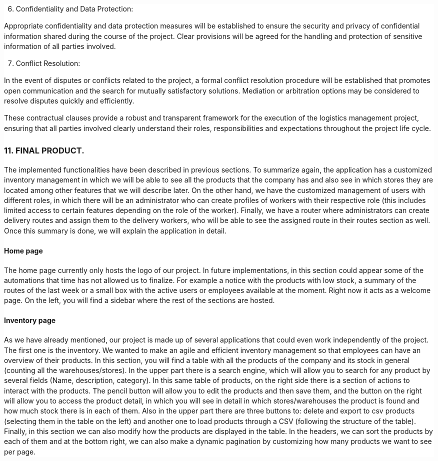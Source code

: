 6. Confidentiality and Data Protection:

Appropriate confidentiality and data protection measures will be established to ensure the security and privacy of confidential information shared during the course of the project. Clear provisions will be agreed for the handling and protection of sensitive information of all parties involved.

7. Conflict Resolution:

In the event of disputes or conflicts related to the project, a formal conflict resolution procedure will be established that promotes open communication and the search for mutually satisfactory solutions. Mediation or arbitration options may be considered to resolve disputes quickly and efficiently.

These contractual clauses provide a robust and transparent framework for the execution of the logistics management project, ensuring that all parties involved clearly understand their roles, responsibilities and expectations throughout the project life cycle.

### 11. FINAL PRODUCT. <a name="id11"></a>

The implemented functionalities have been described in previous sections. To summarize again, the application has a customized inventory management in which we will be able to see all the products that the company has and also see in which stores they are located among other features that we will describe later. On the other hand, we have the customized management of users with different roles, in which there will be an administrator who can create profiles of workers with their respective role (this includes limited access to certain features depending on the role of the worker). Finally, we have a router where administrators can create delivery routes and assign them to the delivery workers, who will be able to see the assigned route in their routes section as well. Once this summary is done, we will explain the application in detail.

#### Home page

The home page currently only hosts the logo of our project. In future implementations, in this section could appear some of the automations that time has not allowed us to finalize. For example a notice with the products with low stock, a summary of the routes of the last week or a small box with the active users or employees available at the moment. Right now it acts as a welcome page. On the left, you will find a sidebar where the rest of the sections are hosted.

#### Inventory page

As we have already mentioned, our project is made up of several applications that could even work independently of the project. The first one is the inventory. We wanted to make an agile and efficient inventory management so that employees can have an overview of their products. In this section, you will find a table with all the products of the company and its stock in general (counting all the warehouses/stores). In the upper part there is a search engine, which will allow you to search for any product by several fields (Name, description, category). In this same table of products, on the right side there is a section of actions to interact with the products. The pencil button will allow you to edit the products and then save them, and the button on the right will allow you to access the product detail, in which you will see in detail in which stores/warehouses the product is found and how much stock there is in each of them. Also in the upper part there are three buttons to: delete and export to csv products (selecting them in the table on the left) and another one to load products through a CSV (following the structure of the table). Finally, in this section we can also modify how the products are displayed in the table. In the headers, we can sort the products by each of them and at the bottom right, we can also make a dynamic pagination by customizing how many products we want to see per page.
